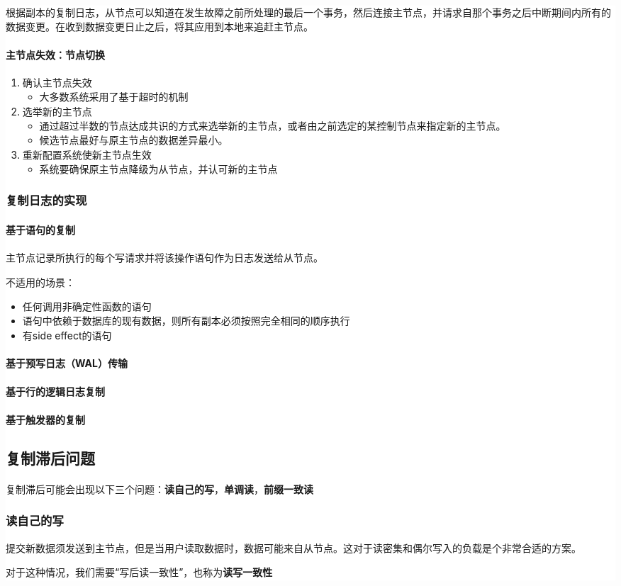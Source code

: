 根据副本的复制日志，从节点可以知道在发生故障之前所处理的最后一个事务，然后连接主节点，并请求自那个事务之后中断期间内所有的数据变更。在收到数据变更日止之后，将其应用到本地来追赶主节点。



#### 主节点失效：节点切换

1. 确认主节点失效
   * 大多数系统采用了基于超时的机制
2. 选举新的主节点
   * 通过超过半数的节点达成共识的方式来选举新的主节点，或者由之前选定的某控制节点来指定新的主节点。
   * 候选节点最好与原主节点的数据差异最小。
3. 重新配置系统使新主节点生效
   * 系统要确保原主节点降级为从节点，并认可新的主节点



### 复制日志的实现

#### 基于语句的复制

主节点记录所执行的每个写请求并将该操作语句作为日志发送给从节点。



不适用的场景：

* 任何调用非确定性函数的语句
* 语句中依赖于数据库的现有数据，则所有副本必须按照完全相同的顺序执行
* 有side effect的语句



#### 基于预写日志（WAL）传输



#### 基于行的逻辑日志复制



#### 基于触发器的复制













## 复制滞后问题

复制滞后可能会出现以下三个问题：**读自己的写**，**单调读**，**前缀一致读**



### 读自己的写

提交新数据须发送到主节点，但是当用户读取数据时，数据可能来自从节点。这对于读密集和偶尔写入的负载是个非常合适的方案。

对于这种情况，我们需要“写后读一致性”，也称为**读写一致性**
